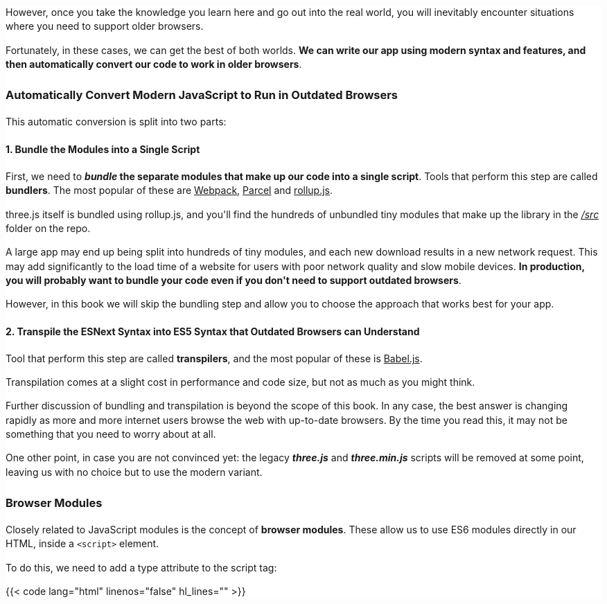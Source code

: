 However, once you take the knowledge you learn here and go out into the real world, you will inevitably encounter situations where you need to support older browsers.

Fortunately, in these cases, we can get the best of both worlds. **We can write our app using modern syntax and features, and then automatically convert our code to work in older browsers**.

### Automatically Convert Modern JavaScript to Run in Outdated Browsers

This automatic conversion is split into two parts:

#### 1. Bundle the Modules into a Single Script

First, we need to **_bundle_ the separate modules that make up our code into a single script**. Tools that perform this step are called **bundlers**. The most popular of these are [Webpack](https://webpack.js.org/), [Parcel](https://parceljs.org/) and [rollup.js](https://rollupjs.org/guide/en/).

three.js itself is bundled using rollup.js, and you'll find the hundreds of unbundled tiny modules that make up the library in the [_/src_](https://github.com/mrdoob/three.js/tree/master/src) folder on the repo.

A large app may end up being split into hundreds of tiny modules, and each new download results in a new network request. This may add significantly to the load time of a website for users with poor network quality and slow mobile devices. **In production, you will probably want to bundle your code even if you don't need to support outdated browsers**.

However, in this book we will skip the bundling step and allow you to choose the approach that works best for your app.

#### 2. Transpile the ESNext Syntax into ES5 Syntax that Outdated Browsers can Understand

Tool that perform this step are called **transpilers**, and the most popular of these is [Babel.js](https://babeljs.io/).

Transpilation comes at a slight cost in performance and code size, but not as much as you might think.

Further discussion of bundling and transpilation is beyond the scope of this book. In any case, the best answer is changing rapidly as more and more internet users browse the web with up-to-date browsers. By the time you read this, it may not be something that you need to worry about at all.

One other point, in case you are not convinced yet: the legacy _**three.js**_ and _**three.min.js**_ scripts will be removed at some point, leaving us with no choice but to use the modern variant.

### Browser Modules

Closely related to JavaScript modules is the concept of **browser modules**. These allow us to use ES6 modules directly in our HTML, inside a `<script>` element.

To do this, we need to add a type attribute to the script tag:

{{< code lang="html" linenos="false" hl_lines="" >}}

<script type="module">
  // here, we can use ES6 modules directly without bundling
</script>

